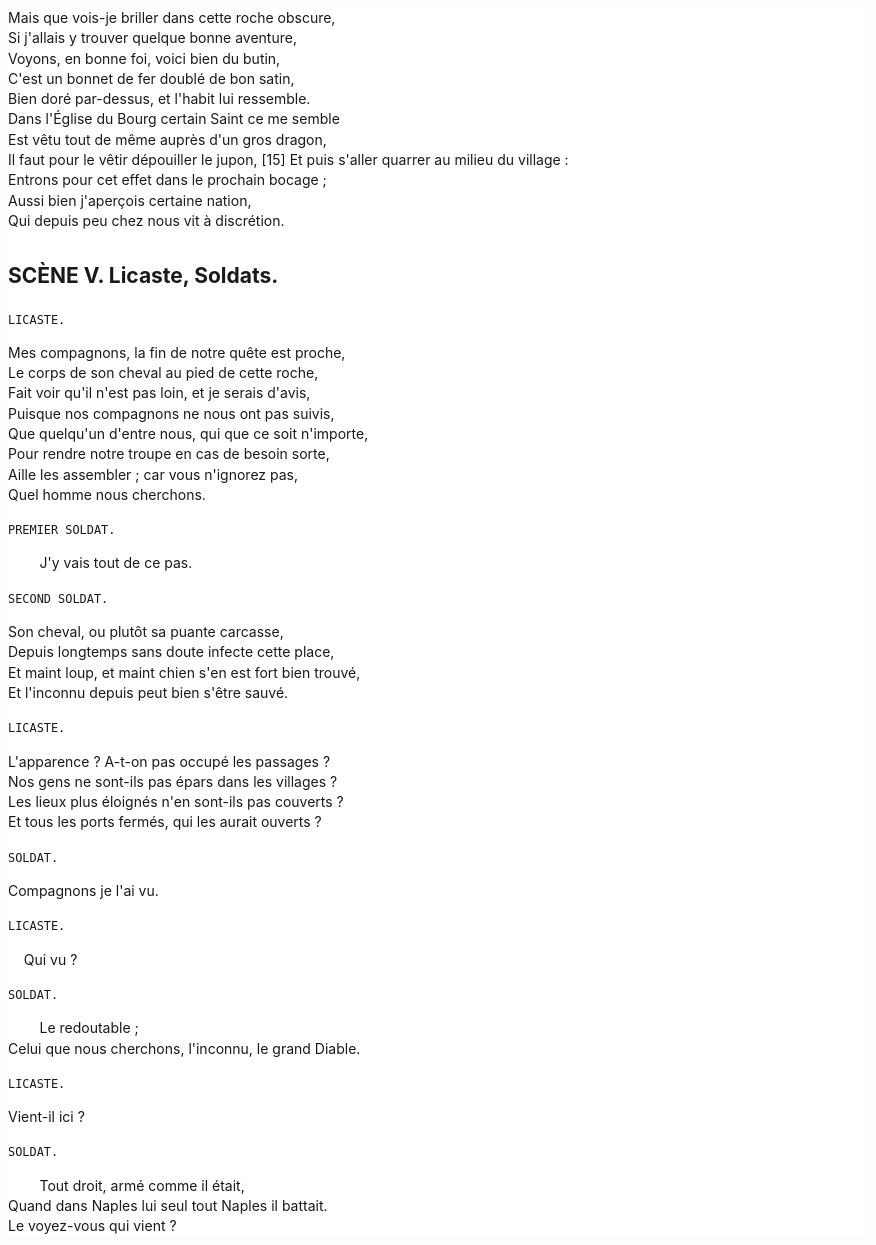 Mais que vois-je briller dans cette roche obscure,  
Si j'allais y trouver quelque bonne aventure,  
Voyons, en bonne foi, voici bien du butin,  
C'est un bonnet de fer doublé de bon satin,  
Bien doré par-dessus, et l'habit lui ressemble.  
Dans l'Église du Bourg certain Saint ce me semble  
Est vêtu tout de même auprès d'un gros dragon,  
Il faut pour le vêtir dépouiller le jupon,   [15]
Et puis s'aller quarrer au milieu du village :  
Entrons pour cet effet dans le prochain bocage ;  
Aussi bien j'aperçois certaine nation,  
Qui depuis peu chez nous vit à discrétion.  


## SCÈNE V. Licaste, Soldats.

    LICASTE.
Mes compagnons, la fin de notre quête est proche,  
Le corps de son cheval au pied de cette roche,  
Fait voir qu'il n'est pas loin, et je serais d'avis,  
Puisque nos compagnons ne nous ont pas suivis,  
Que quelqu'un d'entre nous, qui que ce soit n'importe,  
Pour rendre notre troupe en cas de besoin sorte,  
Aille les assembler ; car vous n'ignorez pas,  
Quel homme nous cherchons.  

    PREMIER SOLDAT.
        J'y vais tout de ce pas.  

    SECOND SOLDAT.
Son cheval, ou plutôt sa puante carcasse,  
Depuis longtemps sans doute infecte cette place,  
Et maint loup, et maint chien s'en est fort bien trouvé,  
Et l'inconnu depuis peut bien s'être sauvé.  

    LICASTE.
L'apparence ? A-t-on pas occupé les passages ?  
Nos gens ne sont-ils pas épars dans les villages ?  
Les lieux plus éloignés n'en sont-ils pas couverts ?  
Et tous les ports fermés, qui les aurait ouverts ?  

    SOLDAT.
Compagnons je l'ai vu.  

    LICASTE.
    Qui vu ?  

    SOLDAT.
        Le redoutable ;  
Celui que nous cherchons, l'inconnu, le grand Diable.  

    LICASTE.
Vient-il ici ?  

    SOLDAT.
        Tout droit, armé comme il était,  
Quand dans Naples lui seul tout Naples il battait.  
Le voyez-vous qui vient ?  
